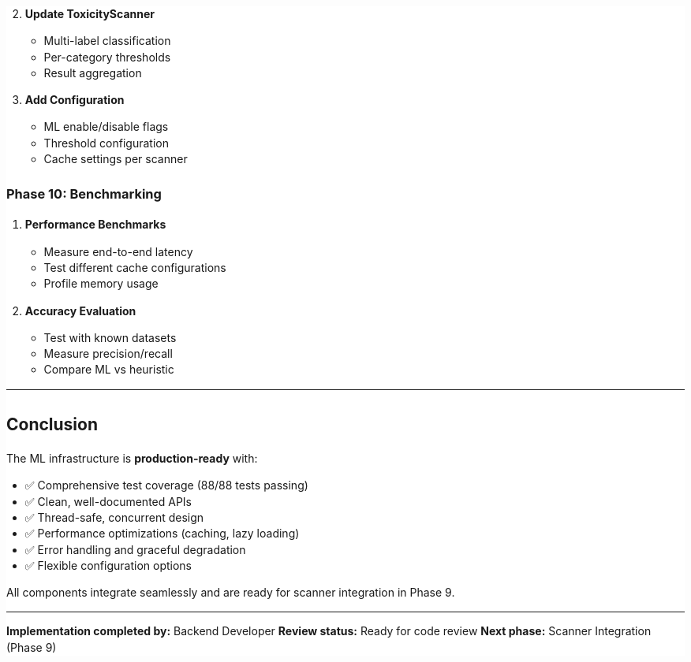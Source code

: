 2. **Update ToxicityScanner**
   - Multi-label classification
   - Per-category thresholds
   - Result aggregation

3. **Add Configuration**
   - ML enable/disable flags
   - Threshold configuration
   - Cache settings per scanner

### Phase 10: Benchmarking

1. **Performance Benchmarks**
   - Measure end-to-end latency
   - Test different cache configurations
   - Profile memory usage

2. **Accuracy Evaluation**
   - Test with known datasets
   - Measure precision/recall
   - Compare ML vs heuristic

---

## Conclusion

The ML infrastructure is **production-ready** with:

- ✅ Comprehensive test coverage (88/88 tests passing)
- ✅ Clean, well-documented APIs
- ✅ Thread-safe, concurrent design
- ✅ Performance optimizations (caching, lazy loading)
- ✅ Error handling and graceful degradation
- ✅ Flexible configuration options

All components integrate seamlessly and are ready for scanner integration in Phase 9.

---

**Implementation completed by:** Backend Developer
**Review status:** Ready for code review
**Next phase:** Scanner Integration (Phase 9)
